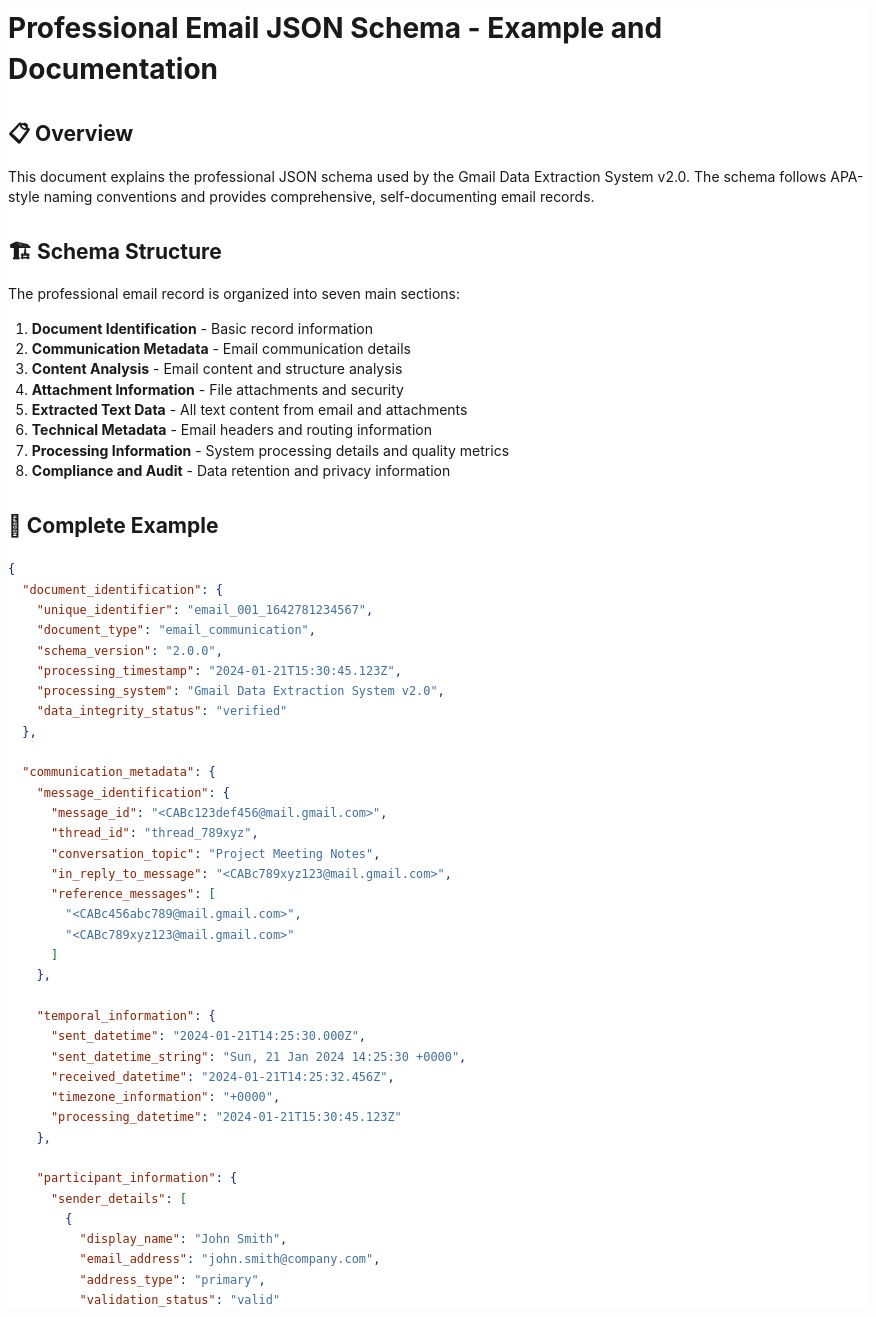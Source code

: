 # Professional Email JSON Schema - Example and Documentation

## 📋 Overview

This document explains the professional JSON schema used by the Gmail Data Extraction System v2.0. The schema follows APA-style naming conventions and provides comprehensive, self-documenting email records.

## 🏗️ Schema Structure

The professional email record is organized into seven main sections:

1. **Document Identification** - Basic record information
2. **Communication Metadata** - Email communication details
3. **Content Analysis** - Email content and structure analysis
4. **Attachment Information** - File attachments and security
5. **Extracted Text Data** - All text content from email and attachments
6. **Technical Metadata** - Email headers and routing information
7. **Processing Information** - System processing details and quality metrics
8. **Compliance and Audit** - Data retention and privacy information

## 📄 Complete Example

```json
{
  "document_identification": {
    "unique_identifier": "email_001_1642781234567",
    "document_type": "email_communication",
    "schema_version": "2.0.0",
    "processing_timestamp": "2024-01-21T15:30:45.123Z",
    "processing_system": "Gmail Data Extraction System v2.0",
    "data_integrity_status": "verified"
  },
  
  "communication_metadata": {
    "message_identification": {
      "message_id": "<CABc123def456@mail.gmail.com>",
      "thread_id": "thread_789xyz",
      "conversation_topic": "Project Meeting Notes",
      "in_reply_to_message": "<CABc789xyz123@mail.gmail.com>",
      "reference_messages": [
        "<CABc456abc789@mail.gmail.com>",
        "<CABc789xyz123@mail.gmail.com>"
      ]
    },
    
    "temporal_information": {
      "sent_datetime": "2024-01-21T14:25:30.000Z",
      "sent_datetime_string": "Sun, 21 Jan 2024 14:25:30 +0000",
      "received_datetime": "2024-01-21T14:25:32.456Z",
      "timezone_information": "+0000",
      "processing_datetime": "2024-01-21T15:30:45.123Z"
    },
    
    "participant_information": {
      "sender_details": [
        {
          "display_name": "John Smith",
          "email_address": "john.smith@company.com",
          "address_type": "primary",
          "validation_status": "valid"
```